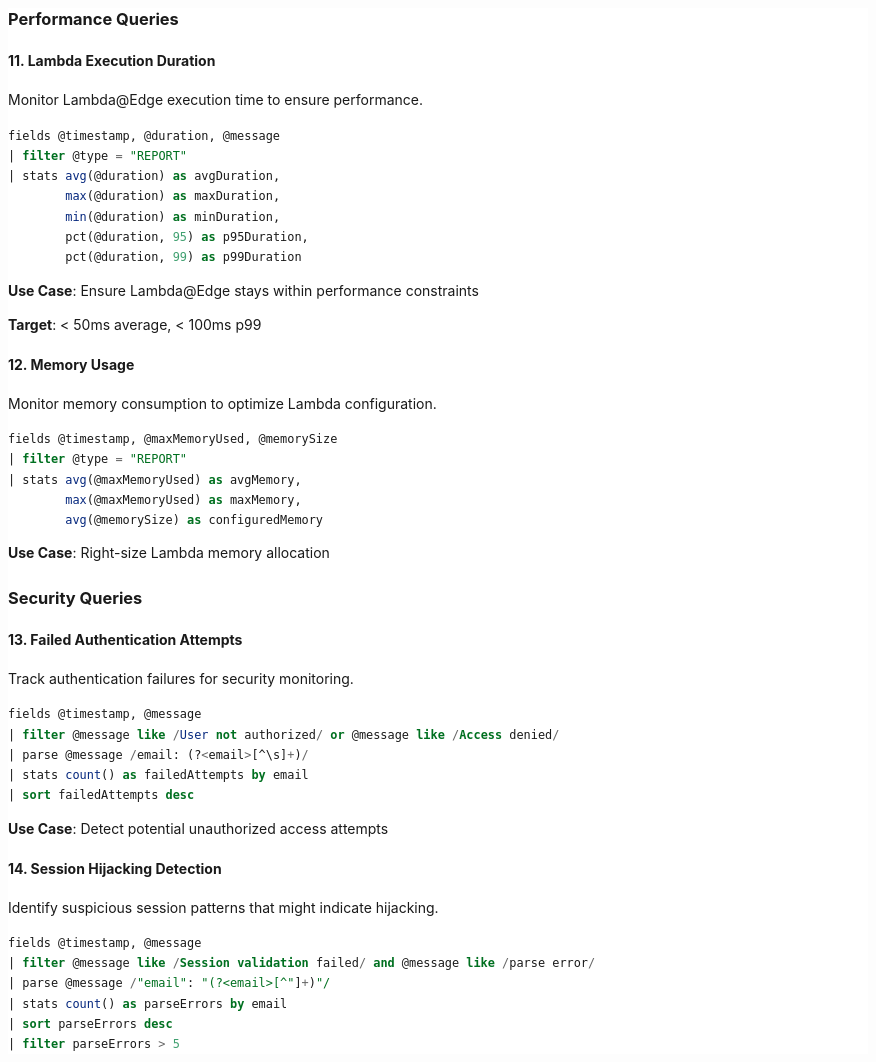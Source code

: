 ### Performance Queries

#### 11. Lambda Execution Duration

Monitor Lambda@Edge execution time to ensure performance.

```sql
fields @timestamp, @duration, @message
| filter @type = "REPORT"
| stats avg(@duration) as avgDuration,
        max(@duration) as maxDuration,
        min(@duration) as minDuration,
        pct(@duration, 95) as p95Duration,
        pct(@duration, 99) as p99Duration
```

**Use Case**: Ensure Lambda@Edge stays within performance constraints

**Target**: < 50ms average, < 100ms p99

#### 12. Memory Usage

Monitor memory consumption to optimize Lambda configuration.

```sql
fields @timestamp, @maxMemoryUsed, @memorySize
| filter @type = "REPORT"
| stats avg(@maxMemoryUsed) as avgMemory,
        max(@maxMemoryUsed) as maxMemory,
        avg(@memorySize) as configuredMemory
```

**Use Case**: Right-size Lambda memory allocation

### Security Queries

#### 13. Failed Authentication Attempts

Track authentication failures for security monitoring.

```sql
fields @timestamp, @message
| filter @message like /User not authorized/ or @message like /Access denied/
| parse @message /email: (?<email>[^\s]+)/
| stats count() as failedAttempts by email
| sort failedAttempts desc
```

**Use Case**: Detect potential unauthorized access attempts

#### 14. Session Hijacking Detection

Identify suspicious session patterns that might indicate hijacking.

```sql
fields @timestamp, @message
| filter @message like /Session validation failed/ and @message like /parse error/
| parse @message /"email": "(?<email>[^"]+)"/
| stats count() as parseErrors by email
| sort parseErrors desc
| filter parseErrors > 5
```
